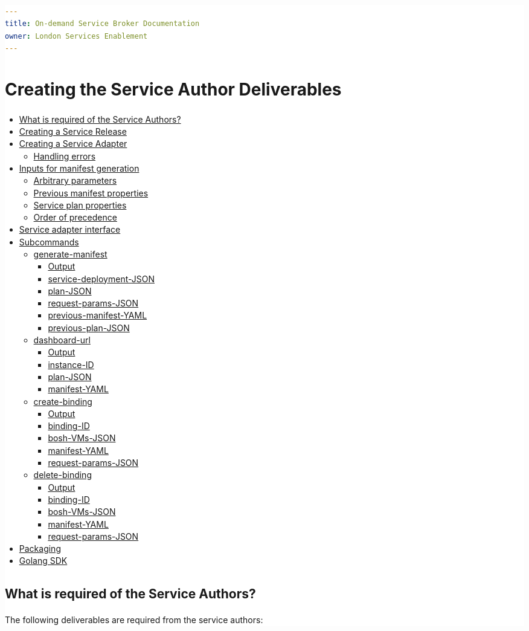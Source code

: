 ```yaml
---
title: On-demand Service Broker Documentation
owner: London Services Enablement
---
```


# Creating the Service Author Deliverables

- [What is required of the Service Authors?](#what-is-required-of-the-service-authors)
- [Creating a Service Release](#creating-a-service-release)
- [Creating a Service Adapter](#creating-a-service-adapter)
  - [Handling errors](#handling-errors)
- [Inputs for manifest generation](#inputs-for-manifest-generation)
  - [Arbitrary parameters](#arbitrary-parameters)
  - [Previous manifest properties](#previous-manifest-properties)
  - [Service plan properties](#service-plan-properties)
  - [Order of precedence](#order-of-precedence)
- [Service adapter interface](#service-adapter-interface)
- [Subcommands](#sub-commands)
  - [generate-manifest](#generate-manifest)
     - [Output](#generate-manifest-output)
     - [service-deployment-JSON](#service-deployment)
     - [plan-JSON](#plan)
     - [request-params-JSON](#generate-request-params-JSON)
     - [previous-manifest-YAML](#previous-manifest)
     - [previous-plan-JSON](#previous-plan)
  - [dashboard-url](#dashboard-url)
      - [Output](#dashboard-url-output)
      - [instance-ID](#dashboard-url-instance-id)    
      - [plan-JSON](#dashboard-url-plan)    
      - [manifest-YAML](#dashboard-url-manifest)    
  - [create-binding](#create-binding)
     - [Output](#create-binding-output)
     - [binding-ID](#create-binding-id)
     - [bosh-VMs-JSON](#create-bosh-vms-json)
     - [manifest-YAML](#create-binding-manifest)
     - [request-params-JSON](#create-request-params-JSON)
  - [delete-binding](#delete-binding)
     - [Output](#delete-binding-output)
     - [binding-ID](#delete-binding-id)
     - [bosh-VMs-JSON](#delete-binding-vm-json)
     - [manifest-YAML](#delete-binding-manifest)
     - [request-params-JSON](#delete-request-params-JSON)
- [Packaging](#packaging)
- [Golang SDK](#sdk)

<a id="what-is-required-of-the-service-authors"></a>
## What is required of the Service Authors?
The following deliverables are required from the service authors:
